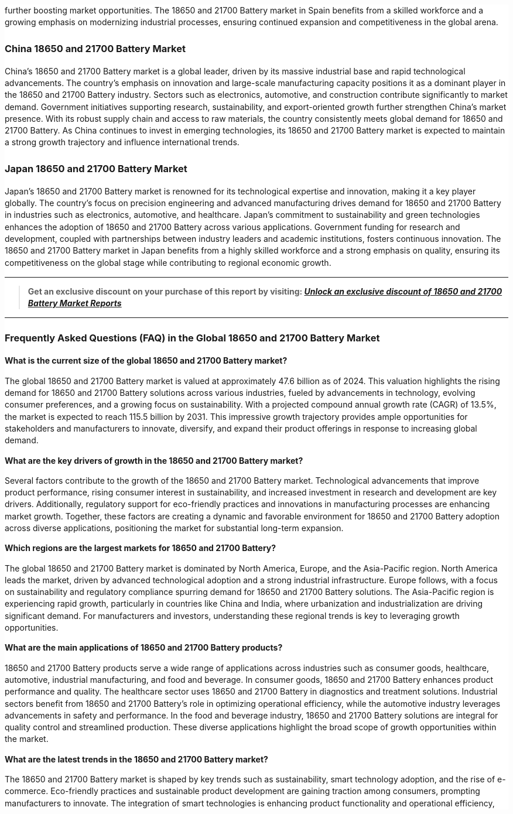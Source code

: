 further boosting market opportunities. The 18650 and 21700 Battery market in Spain benefits from a skilled workforce and a growing emphasis on modernizing industrial processes, ensuring continued expansion and competitiveness in the global arena.</p><h3>China 18650 and 21700 Battery Market</h3><p>China&rsquo;s 18650 and 21700 Battery market is a global leader, driven by its massive industrial base and rapid technological advancements. The country&rsquo;s emphasis on innovation and large-scale manufacturing capacity positions it as a dominant player in the 18650 and 21700 Battery industry. Sectors such as electronics, automotive, and construction contribute significantly to market demand. Government initiatives supporting research, sustainability, and export-oriented growth further strengthen China&rsquo;s market presence. With its robust supply chain and access to raw materials, the country consistently meets global demand for 18650 and 21700 Battery. As China continues to invest in emerging technologies, its 18650 and 21700 Battery market is expected to maintain a strong growth trajectory and influence international trends.</p><h3>Japan 18650 and 21700 Battery Market</h3><p>Japan&rsquo;s 18650 and 21700 Battery market is renowned for its technological expertise and innovation, making it a key player globally. The country&rsquo;s focus on precision engineering and advanced manufacturing drives demand for 18650 and 21700 Battery in industries such as electronics, automotive, and healthcare. Japan&rsquo;s commitment to sustainability and green technologies enhances the adoption of 18650 and 21700 Battery across various applications. Government funding for research and development, coupled with partnerships between industry leaders and academic institutions, fosters continuous innovation. The 18650 and 21700 Battery market in Japan benefits from a highly skilled workforce and a strong emphasis on quality, ensuring its competitiveness on the global stage while contributing to regional economic growth.</p><hr /><blockquote><p><strong>Get an exclusive discount on your purchase of this report by visiting: <em><a href="://marketresearchpulse.com/ask-for-discount/90499?utm_source=Github&amp;utm_medium=022">Unlock an exclusive discount of 18650 and 21700 Battery Market Reports</a></em>&nbsp;</strong></p></blockquote><hr /><h3>Frequently Asked Questions (FAQ) in the Global 18650 and 21700 Battery Market</h3><p><strong>What is the current size of the global 18650 and 21700 Battery market?</strong></p><p>The global 18650 and 21700 Battery market is valued at approximately 47.6 billion as of 2024. This valuation highlights the rising demand for 18650 and 21700 Battery solutions across various industries, fueled by advancements in technology, evolving consumer preferences, and a growing focus on sustainability. With a projected compound annual growth rate (CAGR) of 13.5%, the market is expected to reach 115.5 billion by 2031. This impressive growth trajectory provides ample opportunities for stakeholders and manufacturers to innovate, diversify, and expand their product offerings in response to increasing global demand.</p><p><strong>What are the key drivers of growth in the 18650 and 21700 Battery market?</strong></p><p>Several factors contribute to the growth of the 18650 and 21700 Battery market. Technological advancements that improve product performance, rising consumer interest in sustainability, and increased investment in research and development are key drivers. Additionally, regulatory support for eco-friendly practices and innovations in manufacturing processes are enhancing market growth. Together, these factors are creating a dynamic and favorable environment for 18650 and 21700 Battery adoption across diverse applications, positioning the market for substantial long-term expansion.</p><p><strong>Which regions are the largest markets for 18650 and 21700 Battery?</strong></p><p>The global 18650 and 21700 Battery market is dominated by North America, Europe, and the Asia-Pacific region. North America leads the market, driven by advanced technological adoption and a strong industrial infrastructure. Europe follows, with a focus on sustainability and regulatory compliance spurring demand for 18650 and 21700 Battery solutions. The Asia-Pacific region is experiencing rapid growth, particularly in countries like China and India, where urbanization and industrialization are driving significant demand. For manufacturers and investors, understanding these regional trends is key to leveraging growth opportunities.</p><p><strong>What are the main applications of 18650 and 21700 Battery products?</strong></p><p>18650 and 21700 Battery products serve a wide range of applications across industries such as consumer goods, healthcare, automotive, industrial manufacturing, and food and beverage. In consumer goods, 18650 and 21700 Battery enhances product performance and quality. The healthcare sector uses 18650 and 21700 Battery in diagnostics and treatment solutions. Industrial sectors benefit from 18650 and 21700 Battery&rsquo;s role in optimizing operational efficiency, while the automotive industry leverages advancements in safety and performance. In the food and beverage industry, 18650 and 21700 Battery solutions are integral for quality control and streamlined production. These diverse applications highlight the broad scope of growth opportunities within the market.</p><p><strong>What are the latest trends in the 18650 and 21700 Battery market?</strong></p><p>The 18650 and 21700 Battery market is shaped by key trends such as sustainability, smart technology adoption, and the rise of e-commerce. Eco-friendly practices and sustainable product development are gaining traction among consumers, prompting manufacturers to innovate. The integration of smart technologies is enhancing product functionality and operational efficiency,